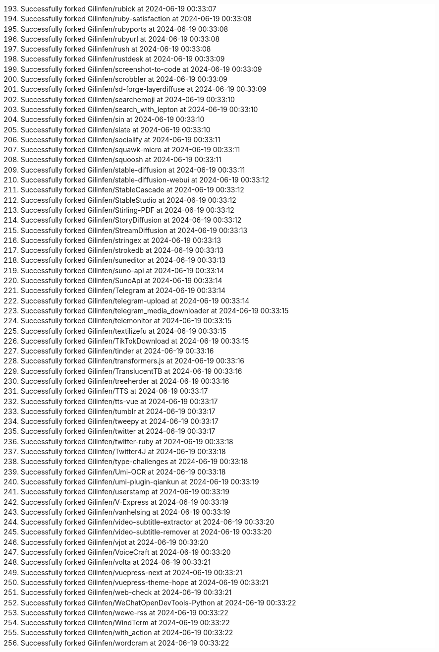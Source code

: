 193. Successfully forked Gilinfen/rubick at 2024-06-19 00:33:07
194. Successfully forked Gilinfen/ruby-satisfaction at 2024-06-19 00:33:08
195. Successfully forked Gilinfen/rubyports at 2024-06-19 00:33:08
196. Successfully forked Gilinfen/rubyurl at 2024-06-19 00:33:08
197. Successfully forked Gilinfen/rush at 2024-06-19 00:33:08
198. Successfully forked Gilinfen/rustdesk at 2024-06-19 00:33:09
199. Successfully forked Gilinfen/screenshot-to-code at 2024-06-19 00:33:09
200. Successfully forked Gilinfen/scrobbler at 2024-06-19 00:33:09
201. Successfully forked Gilinfen/sd-forge-layerdiffuse at 2024-06-19 00:33:09
202. Successfully forked Gilinfen/searchemoji at 2024-06-19 00:33:10
203. Successfully forked Gilinfen/search_with_lepton at 2024-06-19 00:33:10
204. Successfully forked Gilinfen/sin at 2024-06-19 00:33:10
205. Successfully forked Gilinfen/slate at 2024-06-19 00:33:10
206. Successfully forked Gilinfen/socialify at 2024-06-19 00:33:11
207. Successfully forked Gilinfen/squawk-micro at 2024-06-19 00:33:11
208. Successfully forked Gilinfen/squoosh at 2024-06-19 00:33:11
209. Successfully forked Gilinfen/stable-diffusion at 2024-06-19 00:33:11
210. Successfully forked Gilinfen/stable-diffusion-webui at 2024-06-19 00:33:12
211. Successfully forked Gilinfen/StableCascade at 2024-06-19 00:33:12
212. Successfully forked Gilinfen/StableStudio at 2024-06-19 00:33:12
213. Successfully forked Gilinfen/Stirling-PDF at 2024-06-19 00:33:12
214. Successfully forked Gilinfen/StoryDiffusion at 2024-06-19 00:33:12
215. Successfully forked Gilinfen/StreamDiffusion at 2024-06-19 00:33:13
216. Successfully forked Gilinfen/stringex at 2024-06-19 00:33:13
217. Successfully forked Gilinfen/strokedb at 2024-06-19 00:33:13
218. Successfully forked Gilinfen/suneditor at 2024-06-19 00:33:13
219. Successfully forked Gilinfen/suno-api at 2024-06-19 00:33:14
220. Successfully forked Gilinfen/SunoApi at 2024-06-19 00:33:14
221. Successfully forked Gilinfen/Telegram at 2024-06-19 00:33:14
222. Successfully forked Gilinfen/telegram-upload at 2024-06-19 00:33:14
223. Successfully forked Gilinfen/telegram_media_downloader at 2024-06-19 00:33:15
224. Successfully forked Gilinfen/telemonitor at 2024-06-19 00:33:15
225. Successfully forked Gilinfen/textilizefu at 2024-06-19 00:33:15
226. Successfully forked Gilinfen/TikTokDownload at 2024-06-19 00:33:15
227. Successfully forked Gilinfen/tinder at 2024-06-19 00:33:16
228. Successfully forked Gilinfen/transformers.js at 2024-06-19 00:33:16
229. Successfully forked Gilinfen/TranslucentTB at 2024-06-19 00:33:16
230. Successfully forked Gilinfen/treeherder at 2024-06-19 00:33:16
231. Successfully forked Gilinfen/TTS at 2024-06-19 00:33:17
232. Successfully forked Gilinfen/tts-vue at 2024-06-19 00:33:17
233. Successfully forked Gilinfen/tumblr at 2024-06-19 00:33:17
234. Successfully forked Gilinfen/tweepy at 2024-06-19 00:33:17
235. Successfully forked Gilinfen/twitter at 2024-06-19 00:33:17
236. Successfully forked Gilinfen/twitter-ruby at 2024-06-19 00:33:18
237. Successfully forked Gilinfen/Twitter4J at 2024-06-19 00:33:18
238. Successfully forked Gilinfen/type-challenges at 2024-06-19 00:33:18
239. Successfully forked Gilinfen/Umi-OCR at 2024-06-19 00:33:18
240. Successfully forked Gilinfen/umi-plugin-qiankun at 2024-06-19 00:33:19
241. Successfully forked Gilinfen/userstamp at 2024-06-19 00:33:19
242. Successfully forked Gilinfen/V-Express at 2024-06-19 00:33:19
243. Successfully forked Gilinfen/vanhelsing at 2024-06-19 00:33:19
244. Successfully forked Gilinfen/video-subtitle-extractor at 2024-06-19 00:33:20
245. Successfully forked Gilinfen/video-subtitle-remover at 2024-06-19 00:33:20
246. Successfully forked Gilinfen/vjot at 2024-06-19 00:33:20
247. Successfully forked Gilinfen/VoiceCraft at 2024-06-19 00:33:20
248. Successfully forked Gilinfen/volta at 2024-06-19 00:33:21
249. Successfully forked Gilinfen/vuepress-next at 2024-06-19 00:33:21
250. Successfully forked Gilinfen/vuepress-theme-hope at 2024-06-19 00:33:21
251. Successfully forked Gilinfen/web-check at 2024-06-19 00:33:21
252. Successfully forked Gilinfen/WeChatOpenDevTools-Python at 2024-06-19 00:33:22
253. Successfully forked Gilinfen/wewe-rss at 2024-06-19 00:33:22
254. Successfully forked Gilinfen/WindTerm at 2024-06-19 00:33:22
255. Successfully forked Gilinfen/with_action at 2024-06-19 00:33:22
256. Successfully forked Gilinfen/wordcram at 2024-06-19 00:33:22
